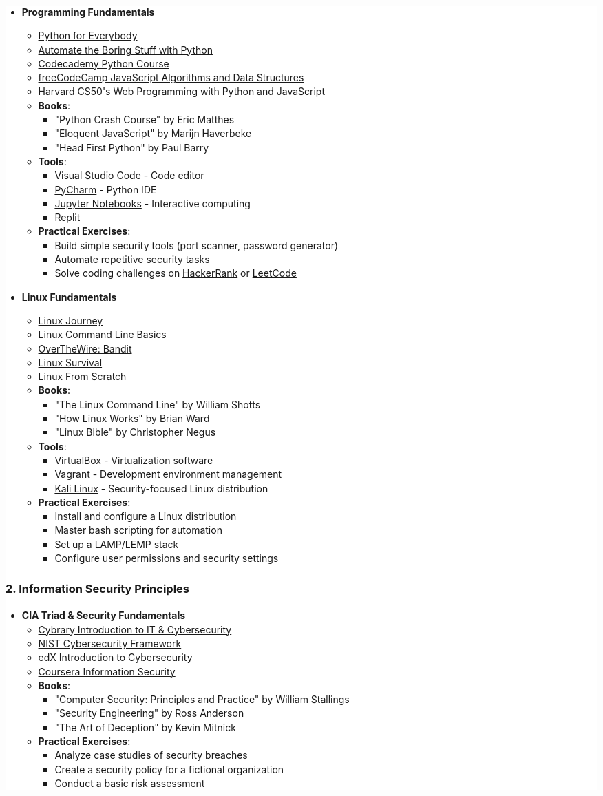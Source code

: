 - **Programming Fundamentals**
  - [Python for Everybody](https://www.py4e.com/)
  - [Automate the Boring Stuff with Python](https://automatetheboringstuff.com/)
  - [Codecademy Python Course](https://www.codecademy.com/learn/learn-python-3)
  - [freeCodeCamp JavaScript Algorithms and Data Structures](https://www.freecodecamp.org/learn/javascript-algorithms-and-data-structures/)
  - [Harvard CS50's Web Programming with Python and JavaScript](https://cs50.harvard.edu/web/)
  - **Books**:
    - "Python Crash Course" by Eric Matthes
    - "Eloquent JavaScript" by Marijn Haverbeke
    - "Head First Python" by Paul Barry
  - **Tools**:
    - [Visual Studio Code](https://code.visualstudio.com/) - Code editor
    - [PyCharm](https://www.jetbrains.com/pycharm/) - Python IDE
    - [Jupyter Notebooks](https://jupyter.org/) - Interactive computing
    - [Replit](https://replit.com/)
  - **Practical Exercises**:
    - Build simple security tools (port scanner, password generator)
    - Automate repetitive security tasks
    - Solve coding challenges on [HackerRank](https://www.hackerrank.com/) or [LeetCode](https://leetcode.com/)

- **Linux Fundamentals**
  - [Linux Journey](https://linuxjourney.com/)
  - [Linux Command Line Basics](https://ubuntu.com/tutorials/command-line-for-beginners#1-overview)
  - [OverTheWire: Bandit](https://overthewire.org/wargames/bandit/)
  - [Linux Survival](https://linuxsurvival.com/)
  - [Linux From Scratch](https://www.linuxfromscratch.org/)
  - **Books**:
    - "The Linux Command Line" by William Shotts
    - "How Linux Works" by Brian Ward
    - "Linux Bible" by Christopher Negus
  - **Tools**:
    - [VirtualBox](https://www.virtualbox.org/) - Virtualization software
    - [Vagrant](https://www.vagrantup.com/) - Development environment management
    - [Kali Linux](https://www.kali.org/) - Security-focused Linux distribution
  - **Practical Exercises**:
    - Install and configure a Linux distribution
    - Master bash scripting for automation
    - Set up a LAMP/LEMP stack
    - Configure user permissions and security settings

### 2. Information Security Principles

- **CIA Triad & Security Fundamentals**
  - [Cybrary Introduction to IT & Cybersecurity](https://www.cybrary.it/course/introduction-to-it-and-cybersecurity/)
  - [NIST Cybersecurity Framework](https://www.nist.gov/cyberframework)
  - [edX Introduction to Cybersecurity](https://www.edx.org/course/introduction-to-cybersecurity)
  - [Coursera Information Security](https://www.coursera.org/specializations/information-security)
  - **Books**:
    - "Computer Security: Principles and Practice" by William Stallings
    - "Security Engineering" by Ross Anderson
    - "The Art of Deception" by Kevin Mitnick
  - **Practical Exercises**:
    - Analyze case studies of security breaches
    - Create a security policy for a fictional organization
    - Conduct a basic risk assessment
